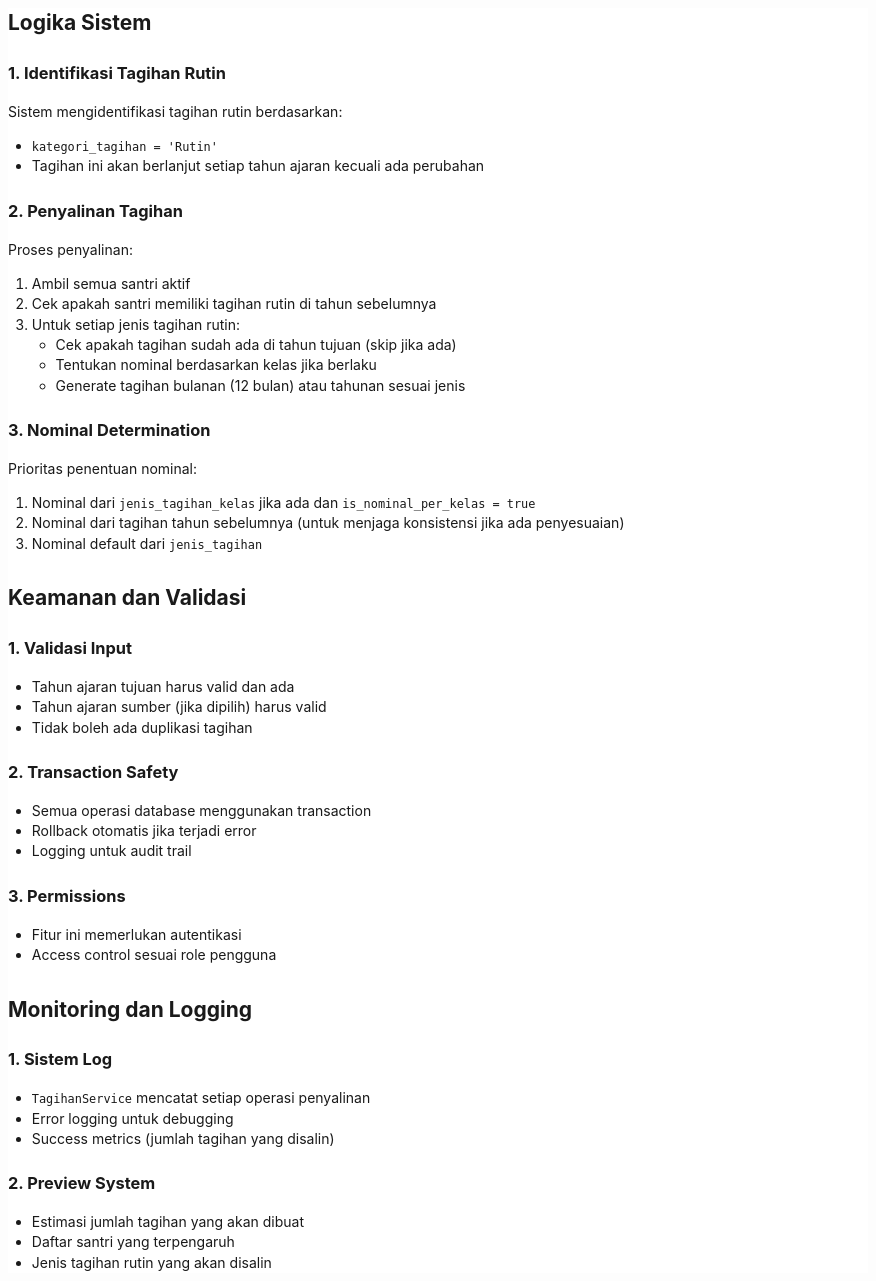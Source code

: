 ## Logika Sistem

### 1. Identifikasi Tagihan Rutin

Sistem mengidentifikasi tagihan rutin berdasarkan:
- `kategori_tagihan = 'Rutin'`
- Tagihan ini akan berlanjut setiap tahun ajaran kecuali ada perubahan

### 2. Penyalinan Tagihan

Proses penyalinan:
1. Ambil semua santri aktif
2. Cek apakah santri memiliki tagihan rutin di tahun sebelumnya
3. Untuk setiap jenis tagihan rutin:
   - Cek apakah tagihan sudah ada di tahun tujuan (skip jika ada)
   - Tentukan nominal berdasarkan kelas jika berlaku
   - Generate tagihan bulanan (12 bulan) atau tahunan sesuai jenis

### 3. Nominal Determination

Prioritas penentuan nominal:
1. Nominal dari `jenis_tagihan_kelas` jika ada dan `is_nominal_per_kelas = true`
2. Nominal dari tagihan tahun sebelumnya (untuk menjaga konsistensi jika ada penyesuaian)
3. Nominal default dari `jenis_tagihan`

## Keamanan dan Validasi

### 1. Validasi Input
- Tahun ajaran tujuan harus valid dan ada
- Tahun ajaran sumber (jika dipilih) harus valid
- Tidak boleh ada duplikasi tagihan

### 2. Transaction Safety
- Semua operasi database menggunakan transaction
- Rollback otomatis jika terjadi error
- Logging untuk audit trail

### 3. Permissions
- Fitur ini memerlukan autentikasi
- Access control sesuai role pengguna

## Monitoring dan Logging

### 1. Sistem Log
- `TagihanService` mencatat setiap operasi penyalinan
- Error logging untuk debugging
- Success metrics (jumlah tagihan yang disalin)

### 2. Preview System
- Estimasi jumlah tagihan yang akan dibuat
- Daftar santri yang terpengaruh
- Jenis tagihan rutin yang akan disalin
